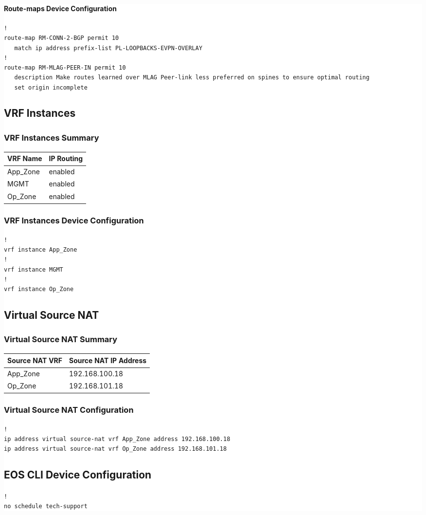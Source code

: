 #### Route-maps Device Configuration

```eos
!
route-map RM-CONN-2-BGP permit 10
   match ip address prefix-list PL-LOOPBACKS-EVPN-OVERLAY
!
route-map RM-MLAG-PEER-IN permit 10
   description Make routes learned over MLAG Peer-link less preferred on spines to ensure optimal routing
   set origin incomplete
```

## VRF Instances

### VRF Instances Summary

| VRF Name | IP Routing |
| -------- | ---------- |
| App_Zone | enabled |
| MGMT | enabled |
| Op_Zone | enabled |

### VRF Instances Device Configuration

```eos
!
vrf instance App_Zone
!
vrf instance MGMT
!
vrf instance Op_Zone
```

## Virtual Source NAT

### Virtual Source NAT Summary

| Source NAT VRF | Source NAT IP Address |
| -------------- | --------------------- |
| App_Zone | 192.168.100.18 |
| Op_Zone | 192.168.101.18 |

### Virtual Source NAT Configuration

```eos
!
ip address virtual source-nat vrf App_Zone address 192.168.100.18
ip address virtual source-nat vrf Op_Zone address 192.168.101.18
```

## EOS CLI Device Configuration

```eos
!
no schedule tech-support
```
